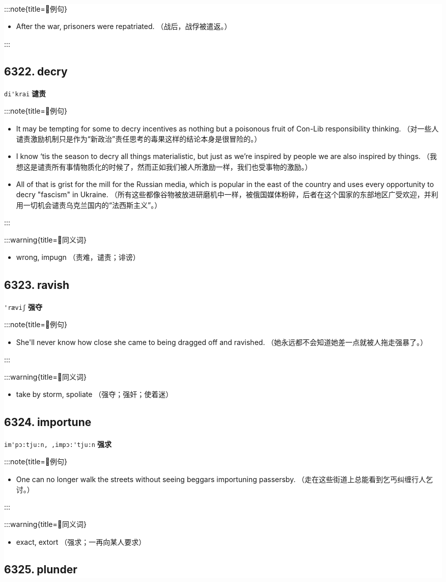 :::note{title=🎤例句}

- After the war, prisoners were repatriated. （战后，战俘被遣返。）

:::

## 6322. decry

`di'krai`  **谴责**

:::note{title=🎤例句}

- It may be tempting for some to decry incentives as nothing but a poisonous fruit of Con-Lib responsibility thinking. （对一些人谴责激励机制只是作为“新政治”责任思考的毒果这样的结论本身是很冒险的。）

- I know ‘tis the season to decry all things materialistic, but just as we’re inspired by people we are also inspired by things. （我想这是谴责所有事情物质化的时候了，然而正如我们被人所激励一样，我们也受事物的激励。）

- All of that is grist for the mill for the Russian media, which is popular in the east of the country and uses every opportunity to decry "fascism" in Ukraine. （所有这些都像谷物被放进研磨机中一样，被俄国媒体粉碎，后者在这个国家的东部地区广受欢迎，并利用一切机会谴责乌克兰国内的“法西斯主义”。）

:::

:::warning{title=🤔同义词}

- wrong, impugn （责难，谴责；诽谤）


## 6323. ravish

`'ræviʃ`  **强夺**

:::note{title=🎤例句}

- She'll never know how close she came to being dragged off and ravished. （她永远都不会知道她差一点就被人拖走强暴了。）

:::

:::warning{title=🤔同义词}

- take by storm, spoliate （强夺；强奸；使着迷）


## 6324. importune

`im'pɔ:tju:n, ,impɔ:'tju:n`  **强求**

:::note{title=🎤例句}

- One can no longer walk the streets without seeing beggars importuning passersby. （走在这些街道上总能看到乞丐纠缠行人乞讨。）

:::

:::warning{title=🤔同义词}

- exact, extort （强求；一再向某人要求）


## 6325. plunder
